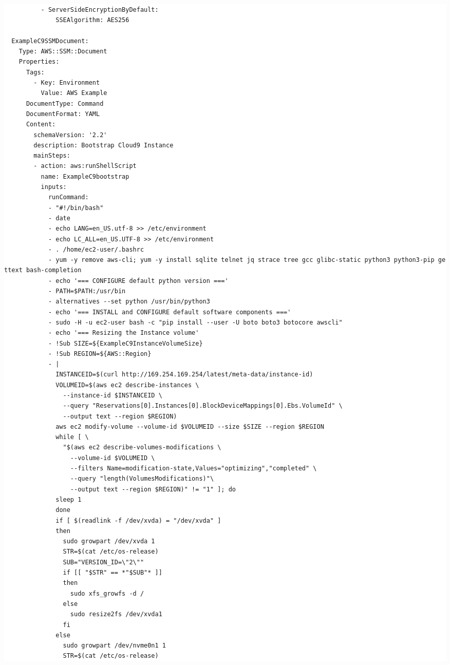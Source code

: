 ```
          - ServerSideEncryptionByDefault:
              SSEAlgorithm: AES256

  ExampleC9SSMDocument: 
    Type: AWS::SSM::Document
    Properties: 
      Tags:
        - Key: Environment
          Value: AWS Example
      DocumentType: Command
      DocumentFormat: YAML
      Content: 
        schemaVersion: '2.2'
        description: Bootstrap Cloud9 Instance
        mainSteps:
        - action: aws:runShellScript
          name: ExampleC9bootstrap
          inputs:
            runCommand:
            - "#!/bin/bash"
            - date
            - echo LANG=en_US.utf-8 >> /etc/environment
            - echo LC_ALL=en_US.UTF-8 >> /etc/environment
            - . /home/ec2-user/.bashrc
            - yum -y remove aws-cli; yum -y install sqlite telnet jq strace tree gcc glibc-static python3 python3-pip gettext bash-completion
            - echo '=== CONFIGURE default python version ==='
            - PATH=$PATH:/usr/bin
            - alternatives --set python /usr/bin/python3
            - echo '=== INSTALL and CONFIGURE default software components ==='
            - sudo -H -u ec2-user bash -c "pip install --user -U boto boto3 botocore awscli"
            - echo '=== Resizing the Instance volume'
            - !Sub SIZE=${ExampleC9InstanceVolumeSize}
            - !Sub REGION=${AWS::Region}
            - |
              INSTANCEID=$(curl http://169.254.169.254/latest/meta-data/instance-id)
              VOLUMEID=$(aws ec2 describe-instances \
                --instance-id $INSTANCEID \
                --query "Reservations[0].Instances[0].BlockDeviceMappings[0].Ebs.VolumeId" \
                --output text --region $REGION)
              aws ec2 modify-volume --volume-id $VOLUMEID --size $SIZE --region $REGION
              while [ \
                "$(aws ec2 describe-volumes-modifications \
                  --volume-id $VOLUMEID \
                  --filters Name=modification-state,Values="optimizing","completed" \
                  --query "length(VolumesModifications)"\
                  --output text --region $REGION)" != "1" ]; do
              sleep 1
              done
              if [ $(readlink -f /dev/xvda) = "/dev/xvda" ]
              then
                sudo growpart /dev/xvda 1
                STR=$(cat /etc/os-release)
                SUB="VERSION_ID=\"2\""
                if [[ "$STR" == *"$SUB"* ]]
                then
                  sudo xfs_growfs -d /
                else
                  sudo resize2fs /dev/xvda1
                fi
              else
                sudo growpart /dev/nvme0n1 1
                STR=$(cat /etc/os-release)
```
